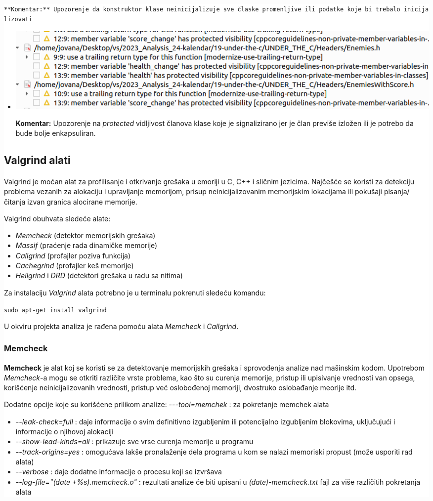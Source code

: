     **Komentar:** Upozorenje da konstruktor klase neinicijalizuje sve člaske promenljive ili podatke koje bi trebalo inicijalizovati

*  ![img](clang-tidy/protected_visibility.PNG)

    **Komentar:** Upozorenje na *protected* vidljivost članova klase koje je signalizirano jer je član previše izložen ili je potrebo da bude bolje enkapsuliran.


## Valgrind alati

Valgrind je moćan alat za profilisanje i otkrivanje grešaka u emoriji u C, C++ i sličnim jezicima. Najčešće se koristi za detekciju problema vezanih za alokaciju i upravljanje memorijom, prisup neinicijalizovanim memorijskim lokacijama ili pokušaji pisanja/čitanja izvan granica alocirane memorije.

Valgrind obuhvata sledeće alate:
* *Memcheck* (detektor memorijskih grešaka)
* *Massif* (praćenje rada dinamičke memorije)
* *Callgrind* (profajler poziva funkcija)
* *Cachegrind* (profajler keš memorije)
* *Hellgrind* i *DRD* (detektori grešaka u radu sa nitima)

Za instalaciju *Valgrind* alata potrebno je u terminalu pokrenuti sledeću komandu:
```
sudo apt-get install valgrind
```

U okviru projekta analiza je rađena pomoću alata *Memcheck* i *Callgrind*.


### Memcheck

**Memcheck** je alat koj se koristi se za detektovanje memorijskih grešaka i sprovođenja analize nad mašinskim kodom.
Upotrebom *Memcheck*-a mogu se otkriti različite vrste problema, kao što su curenja memorije, pristup ili upisivanje vrednosti van opsega, korišćenje neinicijalizovanih vrednosti, pristup već oslobođenoj memoriji, dvostruko oslobađanje meorije itd.

Dodatne opcije koje su korišćene prilikom analize:
-*--tool=memchek* : za pokretanje memchek alata
- *--leak-check=full* : daje informacije o svim definitivno izgubljenim ili potencijalno izgubljenim blokovima, uključujući i informacije o njihovoj alokaciji
- *--show-lead-kinds=all* : prikazuje sve vrse curenja memorije u programu
- *--track-origins=yes* : omogućava lakše pronalaženje dela programa u kom se nalazi memoriski propust (može usporiti rad alata)
- *--verbose* : daje dodatne informacije o procesu koji se izvršava
- *--log-file="(date +%s).memcheck.o"* : rezultati analize će biti upisani u *(date)-memcheck.txt* fajl za više različitih pokretanja alata
